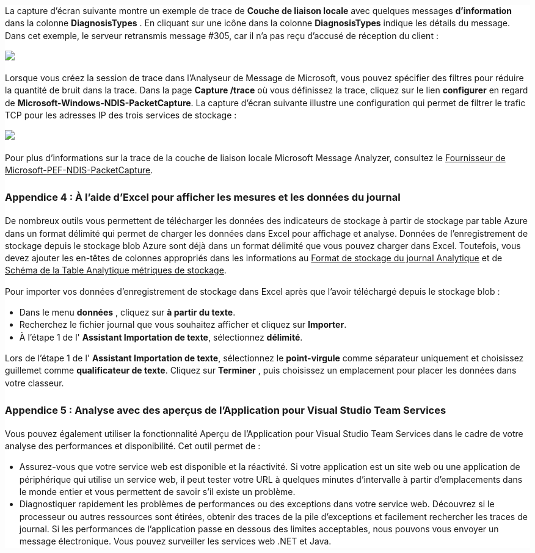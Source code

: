 La capture d’écran suivante montre un exemple de trace de **Couche de liaison locale** avec quelques messages **d’information** dans la colonne **DiagnosisTypes** . En cliquant sur une icône dans la colonne **DiagnosisTypes** indique les détails du message. Dans cet exemple, le serveur retransmis message #305, car il n’a pas reçu d’accusé de réception du client :

![][9]

Lorsque vous créez la session de trace dans l’Analyseur de Message de Microsoft, vous pouvez spécifier des filtres pour réduire la quantité de bruit dans la trace. Dans la page **Capture /trace** où vous définissez la trace, cliquez sur le lien **configurer** en regard de **Microsoft-Windows-NDIS-PacketCapture**. La capture d’écran suivante illustre une configuration qui permet de filtrer le trafic TCP pour les adresses IP des trois services de stockage :

![][10]

Pour plus d’informations sur la trace de la couche de liaison locale Microsoft Message Analyzer, consultez le [Fournisseur de Microsoft-PEF-NDIS-PacketCapture](http://technet.microsoft.com/library/jj659264.aspx).

### <a name="appendix-4"></a>Appendice 4 : À l’aide d’Excel pour afficher les mesures et les données du journal

De nombreux outils vous permettent de télécharger les données des indicateurs de stockage à partir de stockage par table Azure dans un format délimité qui permet de charger les données dans Excel pour affichage et analyse. Données de l’enregistrement de stockage depuis le stockage blob Azure sont déjà dans un format délimité que vous pouvez charger dans Excel. Toutefois, vous devez ajouter les en-têtes de colonnes appropriés dans les informations au [Format de stockage du journal Analytique](http://msdn.microsoft.com/library/azure/hh343259.aspx) et de [Schéma de la Table Analytique métriques de stockage](http://msdn.microsoft.com/library/azure/hh343264.aspx).

Pour importer vos données d’enregistrement de stockage dans Excel après que l’avoir téléchargé depuis le stockage blob :

- Dans le menu **données** , cliquez sur **à partir du texte**.
- Recherchez le fichier journal que vous souhaitez afficher et cliquez sur **Importer**.
- À l’étape 1 de l' **Assistant Importation de texte**, sélectionnez **délimité**.

Lors de l’étape 1 de l' **Assistant Importation de texte**, sélectionnez le **point-virgule** comme séparateur uniquement et choisissez guillemet comme **qualificateur de texte**. Cliquez sur **Terminer** , puis choisissez un emplacement pour placer les données dans votre classeur.

### <a name="appendix-5"></a>Appendice 5 : Analyse avec des aperçus de l’Application pour Visual Studio Team Services

Vous pouvez également utiliser la fonctionnalité Aperçu de l’Application pour Visual Studio Team Services dans le cadre de votre analyse des performances et disponibilité. Cet outil permet de :

- Assurez-vous que votre service web est disponible et la réactivité. Si votre application est un site web ou une application de périphérique qui utilise un service web, il peut tester votre URL à quelques minutes d’intervalle à partir d’emplacements dans le monde entier et vous permettent de savoir s’il existe un problème.
- Diagnostiquer rapidement les problèmes de performances ou des exceptions dans votre service web. Découvrez si le processeur ou autres ressources sont étirées, obtenir des traces de la pile d’exceptions et facilement rechercher les traces de journal. Si les performances de l’application passe en dessous des limites acceptables, nous pouvons vous envoyer un message électronique. Vous pouvez surveiller les services web .NET et Java.


[Introduction]: #introduction
[L’organisation de ce guide]: #how-this-guide-is-organized
[Surveillance de votre service de stockage]: #monitoring-your-storage-service
[Surveillance de l’état du service]: #monitoring-service-health
[Analyse de la capacité]: #monitoring-capacity
[Analyse de la disponibilité]: #monitoring-availability
[Analyse des performances]: #monitoring-performance
[Diagnostic des problèmes de stockage]: #diagnosing-storage-issues
[Problèmes de service de santé]: #service-health-issues
[Problèmes de performances]: #performance-issues
[Diagnostic des erreurs]: #diagnosing-errors
[Problèmes d’émulateur de stockage]: #storage-emulator-issues
[Outils de journalisation de stockage]: #storage-logging-tools
[À l’aide d’outils d’enregistrement de réseau]: #using-network-logging-tools
[Suivi de bout en bout]: #end-to-end-tracing
[Mise en corrélation des données de journal]: #correlating-log-data
[ID de la demande client]: #client-request-id
[ID du serveur de requête]: #server-request-id
[Estampilles]: #timestamps
[Guide de dépannage]: #troubleshooting-guidance
[Affichent les mesures AverageE2ELatency haute et basse AverageServerLatency]: #metrics-show-high-AverageE2ELatency-and-low-AverageServerLatency
[Affichent les mesures de faible AverageE2ELatency et AverageServerLatency de faible mais que le client est confronté à une latence élevée]: #metrics-show-low-AverageE2ELatency-and-low-AverageServerLatency
[Afficher les mesures de haute AverageServerLatency]: #metrics-show-high-AverageServerLatency
[Vous rencontrez des retards inattendus dans la remise des messages dans une file d’attente]: #you-are-experiencing-unexpected-delays-in-message-delivery
[Mesures montrent une augmentation de PercentThrottlingError]: #metrics-show-an-increase-in-PercentThrottlingError
[Augmentation temporaire des PercentThrottlingError]: #transient-increase-in-PercentThrottlingError
[Augmentation permanente dans l’erreur de PercentThrottlingError]: #permanent-increase-in-PercentThrottlingError
[Mesures montrent une augmentation de PercentTimeoutError]: #metrics-show-an-increase-in-PercentTimeoutError
[Mesures montrent une augmentation de PercentNetworkError]: #metrics-show-an-increase-in-PercentNetworkError
[Le client reçoit les messages HTTP 403 (refusé)]: #the-client-is-receiving-403-messages
[Le client reçoit les messages HTTP 404 (introuvable)]: #the-client-is-receiving-404-messages
[Le client ou un autre processus précédemment supprimé l’objet]: #client-previously-deleted-the-object
[Un problème d’autorisation de Signature de l’accès partagé (SAS)]: #SAS-authorization-issue
[Code de JavaScript côté client n’a pas l’autorisation d’accéder à l’objet]: #JavaScript-code-does-not-have-permission
[Panne réseau]: #network-failure
[Le client reçoit les messages HTTP 409 (conflit)]: #the-client-is-receiving-409-messages
[Faible PercentSuccess afficher les mesures ou les entrées de journal d’analytique avoir des opérations avec le statut de la transaction de ClientOtherErrors]: #metrics-show-low-percent-success
[Mesures de capacité affichent une augmentation inattendue de l’utilisation de capacité de stockage]: #capacity-metrics-show-an-unexpected-increase
[Vous rencontrez des redémarrages inattendus des Machines virtuelles disposant d’un grand nombre de disques durs virtuels reliés]: #you-are-experiencing-unexpected-reboots
[Votre problème découle de l’utilisation de l’émulateur de stockage de développement ou de test]: #your-issue-arises-from-using-the-storage-emulator
[La fonctionnalité « X » ne fonctionne pas dans l’émulateur de stockage]: #feature-X-is-not-working
[Erreur « la valeur d’un des en-têtes HTTP n’est pas au format correct » lors de l’utilisation de l’émulateur de stockage]: #error-HTTP-header-not-correct-format
[L’émulateur de stockage en cours d’exécution requiert des privilèges d’administrateur]: #storage-emulator-requires-administrative-privileges
[Vous rencontrez des problèmes pour installer le SDK Azure pour .NET]: #you-are-encountering-problems-installing-the-Windows-Azure-SDK
[Vous avez un autre problème avec un service de stockage]: #you-have-a-different-issue-with-a-storage-service
[Annexes]: #appendices
[Appendice 1 : À l’aide de Fiddler pour capturer le trafic HTTP et HTTPS]: #appendix-1
[Appendice 2 : À l’aide de Wireshark pour capturer le trafic réseau]: #appendix-2
[Appendice 3 : À l’aide de Microsoft Message Analyzer pour capturer le trafic réseau]: #appendix-3
[Appendice 4 : À l’aide d’Excel pour afficher les mesures et les données du journal]: #appendix-4
[Appendice 5 : Analyse avec des aperçus de l’Application pour Visual Studio Team Services]: #appendix-5
[1]: ./media/storage-monitoring-diagnosing-troubleshooting/overview.png
[3]: ./media/storage-monitoring-diagnosing-troubleshooting/hour-minute-metrics.png
[4]: ./media/storage-monitoring-diagnosing-troubleshooting/high-e2e-latency.png
[5]: ./media/storage-monitoring-diagnosing-troubleshooting/fiddler-screenshot.png
[6]: ./media/storage-monitoring-diagnosing-troubleshooting/wireshark-screenshot-1.png
[7]: ./media/storage-monitoring-diagnosing-troubleshooting/wireshark-screenshot-2.png
[8]: ./media/storage-monitoring-diagnosing-troubleshooting/wireshark-screenshot-3.png
[9]: ./media/storage-monitoring-diagnosing-troubleshooting/mma-screenshot-1.png
[10]: ./media/storage-monitoring-diagnosing-troubleshooting/mma-screenshot-2.png